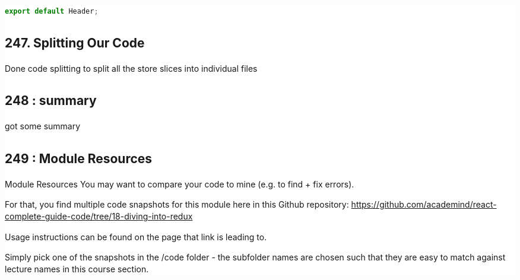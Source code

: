 ```js
export default Header;
```

## 247. Splitting Our Code

Done code splitting to split all the store slices into individual files 


## 248 : summary 

got some summary

## 249 : Module Resources

Module Resources
You may want to compare your code to mine (e.g. to find + fix errors).

For that, you find multiple code snapshots for this module here in this Github repository: https://github.com/academind/react-complete-guide-code/tree/18-diving-into-redux

Usage instructions can be found on the page that link is leading to.

Simply pick one of the snapshots in the /code folder - the subfolder names are chosen such that they are easy to match against lecture names in this course section.